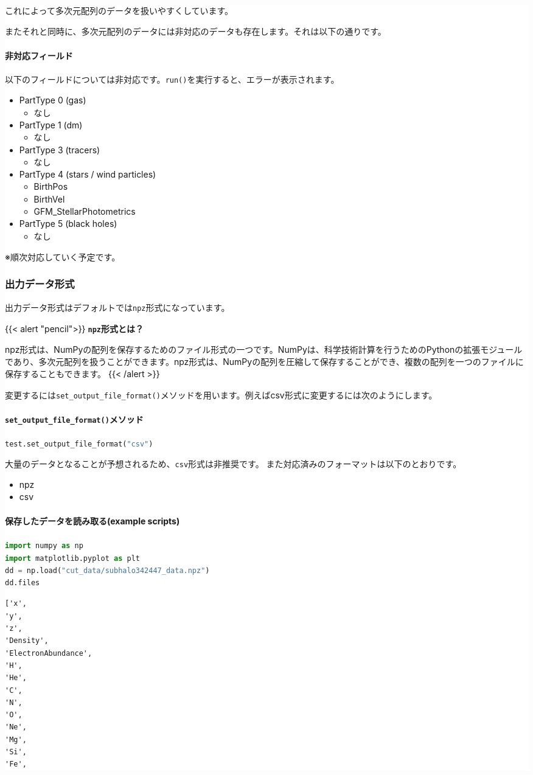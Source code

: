 これによって多次元配列のデータを扱いやすくしています。

またそれと同時に、多次元配列のデータには非対応のデータも存在します。それは以下の通りです。

#### 非対応フィールド

以下のフィールドについては非対応です。`run()`を実行すると、エラーが表示されます。

- PartType 0 (gas)
  - なし
- PartType 1 (dm)
  - なし
- PartType 3 (tracers)
  - なし
- PartType 4 (stars / wind particles)
  - BirthPos
  - BirthVel
  - GFM_StellarPhotometrics
- PartType 5 (black holes)
  - なし

※順次対応していく予定です。

### 出力データ形式

出力データ形式はデフォルトでは`npz`形式になっています。

{{< alert "pencil">}}
**`npz`形式とは？**

npz形式は、NumPyの配列を保存するためのファイル形式の一つです。NumPyは、科学技術計算を行うためのPythonの拡張モジュールであり、多次元配列を扱うことができます。npz形式は、NumPyの配列を圧縮して保存することができ、複数の配列を一つのファイルに保存することもできます。
{{< /alert >}}

変更するには`set_output_file_format()`メソッドを用います。例えばcsv形式に変更するには次のようにします。

#### `set_output_file_format()`メソッド

```python
test.set_output_file_format("csv")
```

大量のデータとなることが予想されるため、`csv`形式は非推奨です。
また対応済みのフォーマットは以下のとおりです。
- npz
- csv

#### 保存したデータを読み取る(example scripts)

```python
import numpy as np
import matplotlib.pyplot as plt
dd = np.load("cut_data/subhalo342447_data.npz")
dd.files
```

    ['x',
    'y',
    'z',
    'Density',
    'ElectronAbundance',
    'H',
    'He',
    'C',
    'N',
    'O',
    'Ne',
    'Mg',
    'Si',
    'Fe',